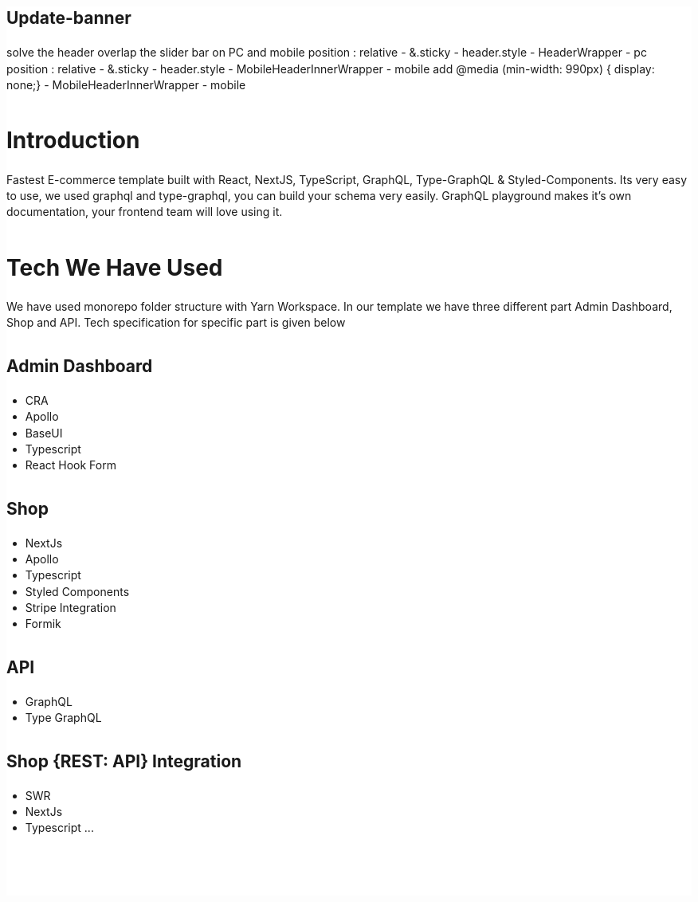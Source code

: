 ## Update-banner
solve the header overlap the slider bar  on PC and mobile 
position : relative - &.sticky - header.style - HeaderWrapper - pc
position : relative - &.sticky - header.style - MobileHeaderInnerWrapper - mobile
add @media (min-width: 990px) { display: none;} - MobileHeaderInnerWrapper - mobile


# Introduction

Fastest E-commerce template built with React, NextJS, TypeScript, GraphQL, Type-GraphQL & Styled-Components. Its very easy to use, we used graphql and type-graphql, you can build your schema very easily. GraphQL playground makes it’s own documentation, your frontend team will love using it.

# Tech We Have Used


We have used monorepo folder structure with Yarn Workspace. In our template we have three different part Admin Dashboard, Shop and API. Tech specification for specific part is given below

## Admin Dashboard

- CRA
- Apollo
- BaseUI
- Typescript
- React Hook Form

## Shop

- NextJs
- Apollo
- Typescript
- Styled Components
- Stripe Integration
- Formik

## API

- GraphQL
- Type GraphQL

## Shop {REST: API} Integration

- SWR
- NextJs
- Typescript
  ...

<br><br><br>
